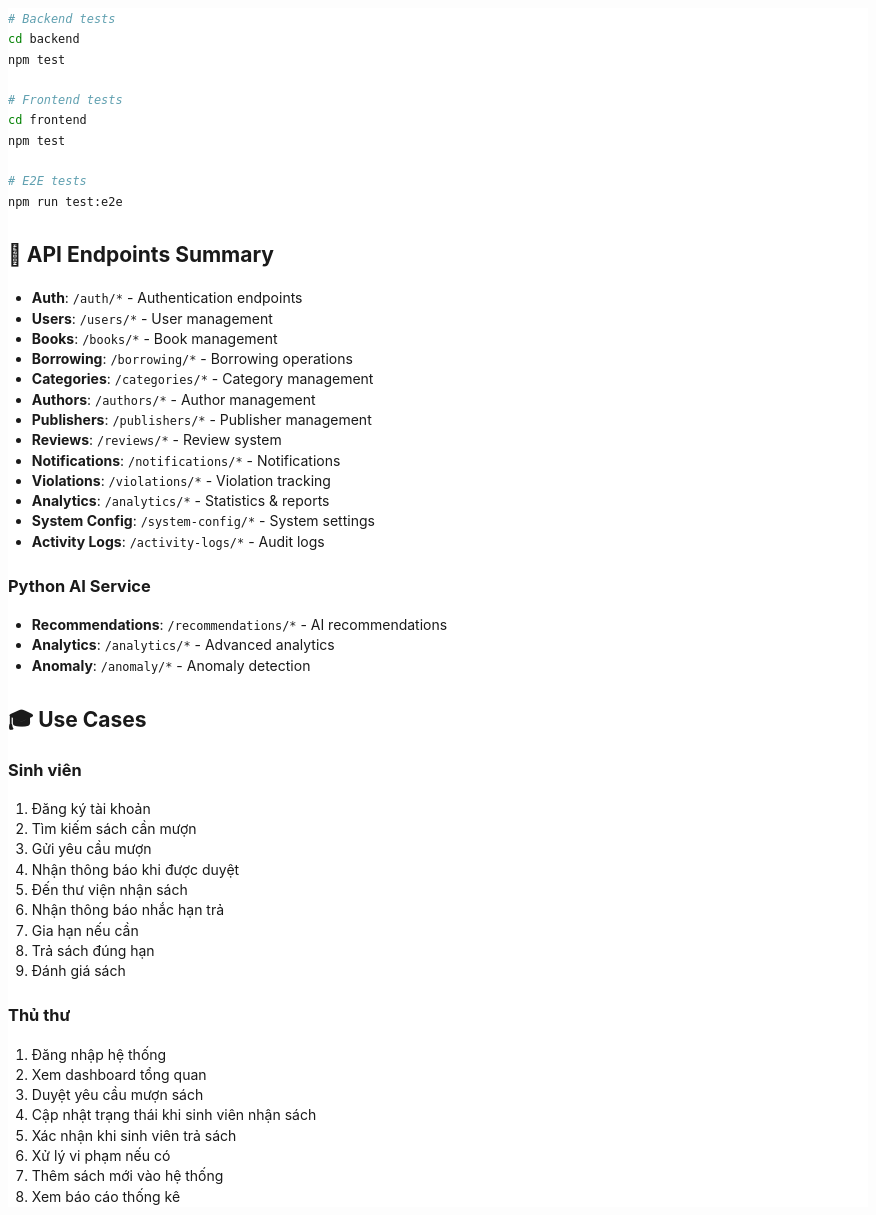 ```bash
# Backend tests
cd backend
npm test

# Frontend tests
cd frontend
npm test

# E2E tests
npm run test:e2e
```

## 📝 API Endpoints Summary

- **Auth**: `/auth/*` - Authentication endpoints
- **Users**: `/users/*` - User management
- **Books**: `/books/*` - Book management
- **Borrowing**: `/borrowing/*` - Borrowing operations
- **Categories**: `/categories/*` - Category management
- **Authors**: `/authors/*` - Author management
- **Publishers**: `/publishers/*` - Publisher management
- **Reviews**: `/reviews/*` - Review system
- **Notifications**: `/notifications/*` - Notifications
- **Violations**: `/violations/*` - Violation tracking
- **Analytics**: `/analytics/*` - Statistics & reports
- **System Config**: `/system-config/*` - System settings
- **Activity Logs**: `/activity-logs/*` - Audit logs

### Python AI Service
- **Recommendations**: `/recommendations/*` - AI recommendations
- **Analytics**: `/analytics/*` - Advanced analytics
- **Anomaly**: `/anomaly/*` - Anomaly detection

## 🎓 Use Cases

### Sinh viên
1. Đăng ký tài khoản
2. Tìm kiếm sách cần mượn
3. Gửi yêu cầu mượn
4. Nhận thông báo khi được duyệt
5. Đến thư viện nhận sách
6. Nhận thông báo nhắc hạn trả
7. Gia hạn nếu cần
8. Trả sách đúng hạn
9. Đánh giá sách

### Thủ thư
1. Đăng nhập hệ thống
2. Xem dashboard tổng quan
3. Duyệt yêu cầu mượn sách
4. Cập nhật trạng thái khi sinh viên nhận sách
5. Xác nhận khi sinh viên trả sách
6. Xử lý vi phạm nếu có
7. Thêm sách mới vào hệ thống
8. Xem báo cáo thống kê
